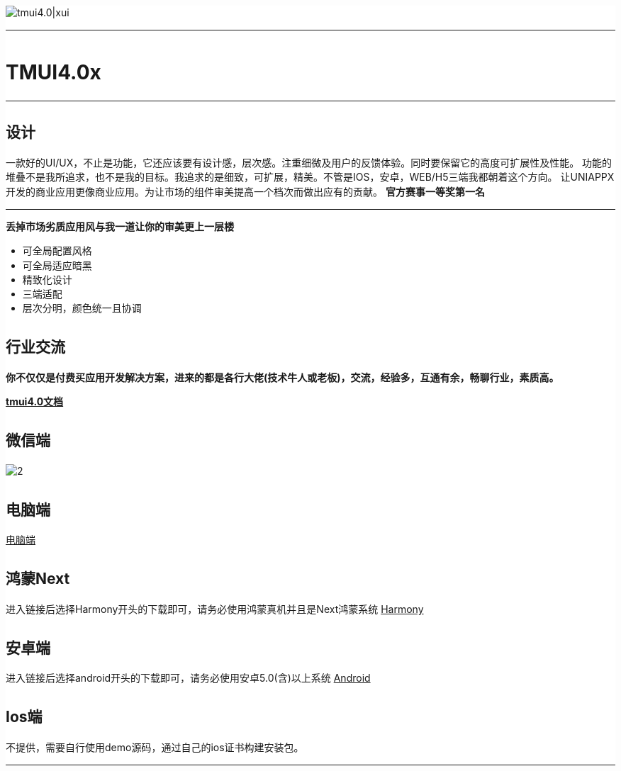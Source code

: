 ![tmui4.0|xui](https://cdn.tmui.design/xui/tmui4.0banner1.jpg)

----

# TMUI4.0x

----

## 设计

一款好的UI/UX，不止是功能，它还应该要有设计感，层次感。注重细微及用户的反馈体验。同时要保留它的高度可扩展性及性能。
功能的堆叠不是我所追求，也不是我的目标。我追求的是细致，可扩展，精美。不管是IOS，安卓，WEB/H5三端我都朝着这个方向。
让UNIAPPX 开发的商业应用更像商业应用。为让市场的组件审美提高一个档次而做出应有的贡献。
**官方赛事一等奖第一名**

----

**丢掉市场劣质应用风与我一道让你的审美更上一层楼**

- 可全局配置风格
- 可全局适应暗黑
- 精致化设计
- 三端适配
- 层次分明，颜色统一且协调

## 行业交流

**你不仅仅是付费买应用开发解决方案，进来的都是各行大佬(技术牛人或老板)，交流，经验多，互通有余，畅聊行业，素质高。**

**[tmui4.0文档](https://xui.tmui.design/)**

## 微信端
![2](https://tmui.design:8000/api_v2/public/qrcode.png)
## 电脑端
[电脑端](https://x-ui.design)
## 鸿蒙Next
进入链接后选择Harmony开头的下载即可，请务必使用鸿蒙真机并且是Next鸿蒙系统
[Harmony](https://gitee.com/LYTB/tmui4.0/releases)
## 安卓端
进入链接后选择android开头的下载即可，请务必使用安卓5.0(含)以上系统
[Android](https://gitee.com/LYTB/tmui4.0/releases)
## Ios端
不提供，需要自行使用demo源码，通过自己的ios证书构建安装包。

----

